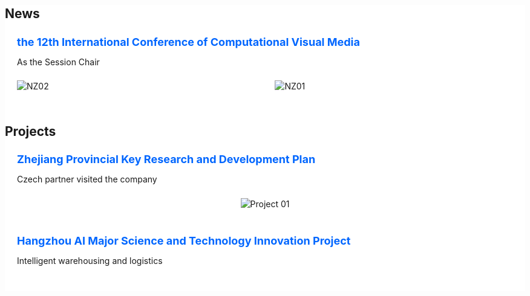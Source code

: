 
## News


<div style="padding: 0 20px; text-align: left;">
  <p style="font-size: 18px; color: #0066FF; font-weight: bold; margin-bottom: 10px;">the 12th International Conference of Computational Visual Media</p>
  As the Session Chair<br>
  <div style="display: flex; justify-content: space-between;">
    <div style="flex-basis: 48%; padding: 20px 0;">
      <img src="/assets/img/NZ02.png" alt="NZ02" style="width: 100%; max-width: 100%; height: auto;">
    </div>
    <div style="flex-basis: 48%; padding: 20px 0;">
      <img src="/assets/img/NZ01.png" alt="NZ01" style="width: 100%; max-width: 100%; height: auto;">
    </div>
  </div>
</div>


## Projects


<div style="padding: 0 20px; text-align: left;">
  <p style="font-size: 18px; color: #0066FF; font-weight: bold; margin-bottom: 10px;">Zhejiang Provincial Key Research and Development Plan</p>
  Czech partner visited the company<br>
  <div style="display: block; text-align: center;">
    <div style="flex-basis: 100%; padding: 20px 0;">
      <img src="/assets/img/project 01.png" alt="Project 01" style="width: 100%; max-width: 100%; height: auto;">
    </div>
  </div>
</div>


<div style="padding: 0 20px; text-align: left;">
  <p style="font-size: 18px; color: #0066FF; font-weight: bold; margin-bottom: 10px;">Hangzhou AI Major Science and Technology Innovation Project</p>
  Intelligent warehousing and logistics<br>
  <div style="display: flex; justify-content: space-between;">
    <div style="flex-basis: 30%; padding: 20px 0;">
      <video controls style="width: 100%; max-width: 100%; height: auto;">
        <source src="/assets/video/project 01.mp4" type="video/mp4">
        Your browser does not support the video tag.
      </video>
    </div>
    <div style="flex-basis: 30%; padding: 20px 0;">
      <video controls style="width: 100%; max-width: 100%; height: auto;">
        <source src="/assets/video/project 02.mp4" type="video/mp4">
        Your browser does not support the video tag.
      </video>
    </div>
    <div style="flex-basis: 30%; padding: 20px 0;">
      <video controls style="width: 100%; max-width: 100%; height: auto;">
        <source src="/assets/video/project 03.mp4" type="video/mp4">
        Your browser does not support the video tag.
      </video>
    </div>
  </div>
</div>
